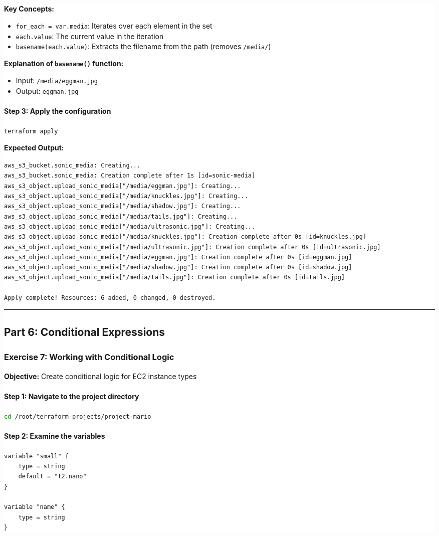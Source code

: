 **Key Concepts:**
- `for_each = var.media`: Iterates over each element in the set
- `each.value`: The current value in the iteration
- `basename(each.value)`: Extracts the filename from the path (removes `/media/`)

**Explanation of `basename()` function:**
- Input: `/media/eggman.jpg`
- Output: `eggman.jpg`

#### Step 3: Apply the configuration
```bash
terraform apply
```

**Expected Output:**
```
aws_s3_bucket.sonic_media: Creating...
aws_s3_bucket.sonic_media: Creation complete after 1s [id=sonic-media]
aws_s3_object.upload_sonic_media["/media/eggman.jpg"]: Creating...
aws_s3_object.upload_sonic_media["/media/knuckles.jpg"]: Creating...
aws_s3_object.upload_sonic_media["/media/shadow.jpg"]: Creating...
aws_s3_object.upload_sonic_media["/media/tails.jpg"]: Creating...
aws_s3_object.upload_sonic_media["/media/ultrasonic.jpg"]: Creating...
aws_s3_object.upload_sonic_media["/media/knuckles.jpg"]: Creation complete after 0s [id=knuckles.jpg]
aws_s3_object.upload_sonic_media["/media/ultrasonic.jpg"]: Creation complete after 0s [id=ultrasonic.jpg]
aws_s3_object.upload_sonic_media["/media/eggman.jpg"]: Creation complete after 0s [id=eggman.jpg]
aws_s3_object.upload_sonic_media["/media/shadow.jpg"]: Creation complete after 0s [id=shadow.jpg]
aws_s3_object.upload_sonic_media["/media/tails.jpg"]: Creation complete after 0s [id=tails.jpg]

Apply complete! Resources: 6 added, 0 changed, 0 destroyed.
```

---

## Part 6: Conditional Expressions

### Exercise 7: Working with Conditional Logic
**Objective:** Create conditional logic for EC2 instance types

#### Step 1: Navigate to the project directory
```bash
cd /root/terraform-projects/project-mario
```

#### Step 2: Examine the variables
```hcl
variable "small" {
    type = string
    default = "t2.nano"
}

variable "name" {
    type = string
}
```
